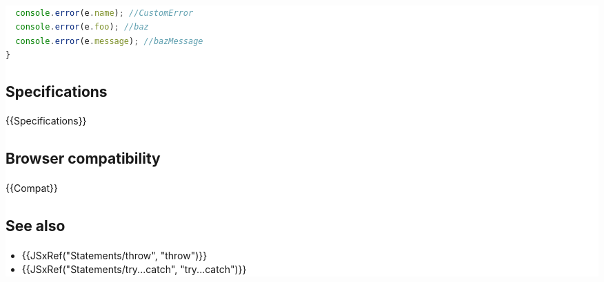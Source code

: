 ```js
  console.error(e.name); //CustomError
  console.error(e.foo); //baz
  console.error(e.message); //bazMessage
}
```

## Specifications

{{Specifications}}

## Browser compatibility

{{Compat}}

## See also

- {{JSxRef("Statements/throw", "throw")}}
- {{JSxRef("Statements/try...catch", "try...catch")}}
